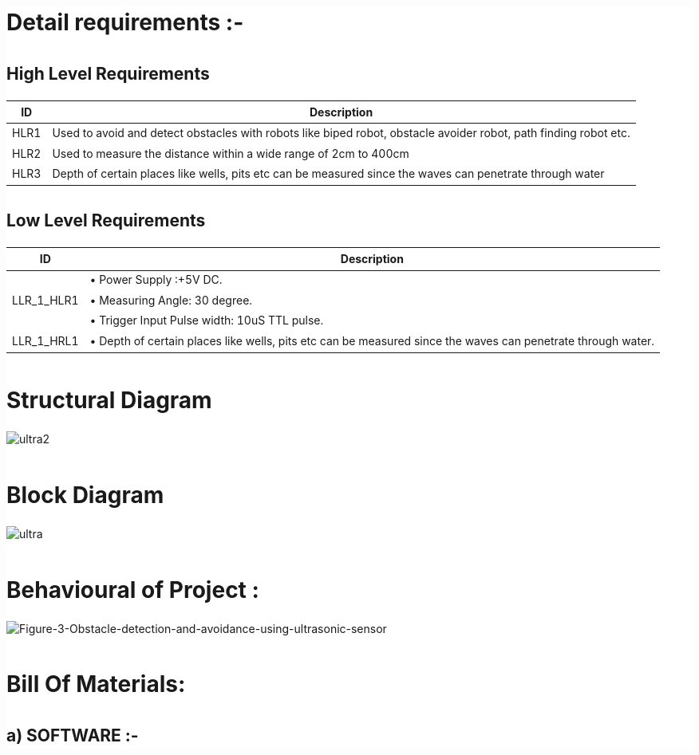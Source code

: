 
# Detail requirements :-



## High Level Requirements

| ID             | Description                                                           |
| ----------------- | ------------------------------------------------------------------ |
| HLR1 | Used to avoid and detect obstacles with robots like biped robot, obstacle avoider robot, path finding robot etc.  |
| HLR2 |Used to measure the distance within a wide range of 2cm to 400cm   |
| HLR3 |Depth of certain places like wells, pits etc can be measured since the waves can penetrate through water   |

## Low Level Requirements

| ID             | Description                                                           |
| ----------------- | ------------------------------------------------------------------ |
|           |• Power Supply :+5V DC.  |
| LLR_1_HLR1|• Measuring Angle: 30 degree.  |                                                                                                                                                  |
|           |• Trigger Input Pulse width: 10uS TTL pulse.  |
| LLR_1_HRL1|• Depth of certain places like wells, pits etc can be measured since the waves can penetrate through water.  |

# Structural Diagram

![ultra2](https://user-images.githubusercontent.com/94118726/143897055-31eeff08-deec-49d0-bc72-55f07e68ca4e.JPG)

# Block  Diagram


![ultra](https://user-images.githubusercontent.com/94118726/143897237-a742245d-ef65-4779-8586-bbd8e7f5786a.JPG)


# Behavioural of Project :

![Figure-3-Obstacle-detection-and-avoidance-using-ultrasonic-sensor](https://user-images.githubusercontent.com/94224849/144086135-364cb8e4-6db0-4110-93bd-e6924d1fc514.png)



# Bill Of Materials:

## a) SOFTWARE :-
